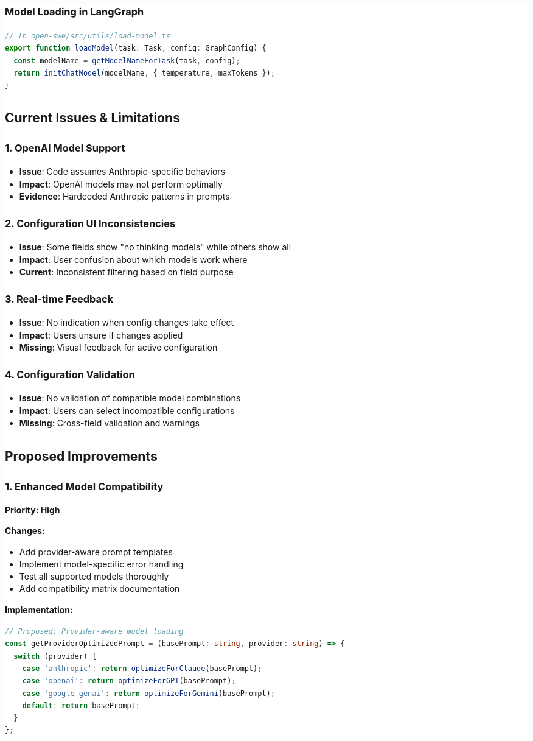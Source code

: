 ### Model Loading in LangGraph
```typescript
// In open-swe/src/utils/load-model.ts
export function loadModel(task: Task, config: GraphConfig) {
  const modelName = getModelNameForTask(task, config);
  return initChatModel(modelName, { temperature, maxTokens });
}
```

## Current Issues & Limitations

### 1. OpenAI Model Support
- **Issue**: Code assumes Anthropic-specific behaviors
- **Impact**: OpenAI models may not perform optimally
- **Evidence**: Hardcoded Anthropic patterns in prompts

### 2. Configuration UI Inconsistencies
- **Issue**: Some fields show "no thinking models" while others show all
- **Impact**: User confusion about which models work where
- **Current**: Inconsistent filtering based on field purpose

### 3. Real-time Feedback
- **Issue**: No indication when config changes take effect
- **Impact**: Users unsure if changes applied
- **Missing**: Visual feedback for active configuration

### 4. Configuration Validation
- **Issue**: No validation of compatible model combinations
- **Impact**: Users can select incompatible configurations
- **Missing**: Cross-field validation and warnings

## Proposed Improvements

### 1. Enhanced Model Compatibility

**Priority: High**

**Changes:**
- Add provider-aware prompt templates
- Implement model-specific error handling
- Test all supported models thoroughly
- Add compatibility matrix documentation

**Implementation:**
```typescript
// Proposed: Provider-aware model loading
const getProviderOptimizedPrompt = (basePrompt: string, provider: string) => {
  switch (provider) {
    case 'anthropic': return optimizeForClaude(basePrompt);
    case 'openai': return optimizeForGPT(basePrompt);
    case 'google-genai': return optimizeForGemini(basePrompt);
    default: return basePrompt;
  }
};
```
